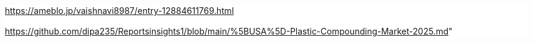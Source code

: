 <a href=https://ameblo.jp/vaishnavi8987/entry-12884611769.html>https://ameblo.jp/vaishnavi8987/entry-12884611769.html</a>

<a href=https://github.com/dipa235/Reportsinsights1/blob/main/%5BUSA%5D-Plastic-Compounding-Market-2025.md>https://github.com/dipa235/Reportsinsights1/blob/main/%5BUSA%5D-Plastic-Compounding-Market-2025.md</a>"
